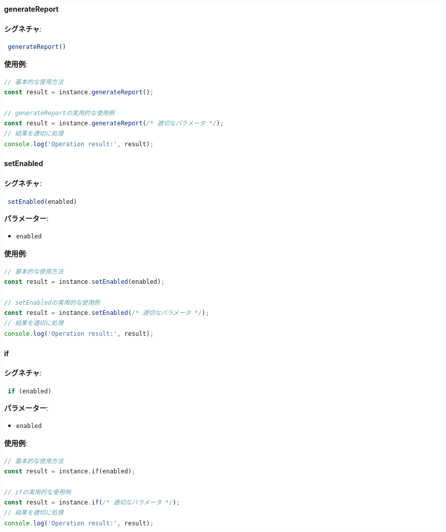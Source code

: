 #### generateReport

**シグネチャ**:
```javascript
 generateReport()
```

**使用例**:
```javascript
// 基本的な使用方法
const result = instance.generateReport();

// generateReportの実用的な使用例
const result = instance.generateReport(/* 適切なパラメータ */);
// 結果を適切に処理
console.log('Operation result:', result);
```

#### setEnabled

**シグネチャ**:
```javascript
 setEnabled(enabled)
```

**パラメーター**:
- `enabled`

**使用例**:
```javascript
// 基本的な使用方法
const result = instance.setEnabled(enabled);

// setEnabledの実用的な使用例
const result = instance.setEnabled(/* 適切なパラメータ */);
// 結果を適切に処理
console.log('Operation result:', result);
```

#### if

**シグネチャ**:
```javascript
 if (enabled)
```

**パラメーター**:
- `enabled`

**使用例**:
```javascript
// 基本的な使用方法
const result = instance.if(enabled);

// ifの実用的な使用例
const result = instance.if(/* 適切なパラメータ */);
// 結果を適切に処理
console.log('Operation result:', result);
```

